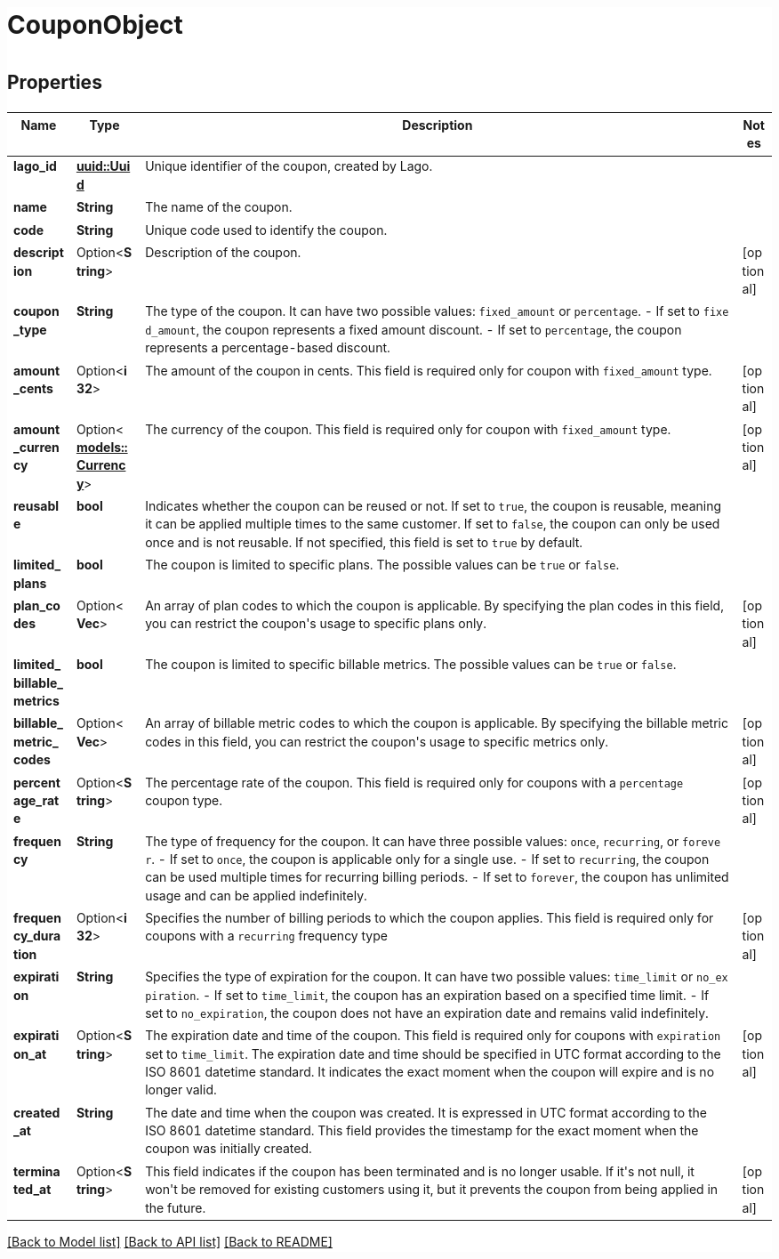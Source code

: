 # CouponObject

## Properties

Name | Type | Description | Notes
------------ | ------------- | ------------- | -------------
**lago_id** | [**uuid::Uuid**](uuid::Uuid.md) | Unique identifier of the coupon, created by Lago. | 
**name** | **String** | The name of the coupon. | 
**code** | **String** | Unique code used to identify the coupon. | 
**description** | Option<**String**> | Description of the coupon. | [optional]
**coupon_type** | **String** | The type of the coupon. It can have two possible values: `fixed_amount` or `percentage`.  - If set to `fixed_amount`, the coupon represents a fixed amount discount. - If set to `percentage`, the coupon represents a percentage-based discount. | 
**amount_cents** | Option<**i32**> | The amount of the coupon in cents. This field is required only for coupon with `fixed_amount` type. | [optional]
**amount_currency** | Option<[**models::Currency**](Currency.md)> | The currency of the coupon. This field is required only for coupon with `fixed_amount` type. | [optional]
**reusable** | **bool** | Indicates whether the coupon can be reused or not. If set to `true`, the coupon is reusable, meaning it can be applied multiple times to the same customer. If set to `false`, the coupon can only be used once and is not reusable. If not specified, this field is set to `true` by default. | 
**limited_plans** | **bool** | The coupon is limited to specific plans. The possible values can be `true` or `false`. | 
**plan_codes** | Option<**Vec<String>**> | An array of plan codes to which the coupon is applicable. By specifying the plan codes in this field, you can restrict the coupon's usage to specific plans only. | [optional]
**limited_billable_metrics** | **bool** | The coupon is limited to specific billable metrics. The possible values can be `true` or `false`. | 
**billable_metric_codes** | Option<**Vec<String>**> | An array of billable metric codes to which the coupon is applicable. By specifying the billable metric codes in this field, you can restrict the coupon's usage to specific metrics only. | [optional]
**percentage_rate** | Option<**String**> | The percentage rate of the coupon. This field is required only for coupons with a `percentage` coupon type. | [optional]
**frequency** | **String** | The type of frequency for the coupon. It can have three possible values: `once`, `recurring`, or `forever`.  - If set to `once`, the coupon is applicable only for a single use. - If set to `recurring`, the coupon can be used multiple times for recurring billing periods. - If set to `forever`, the coupon has unlimited usage and can be applied indefinitely. | 
**frequency_duration** | Option<**i32**> | Specifies the number of billing periods to which the coupon applies. This field is required only for coupons with a `recurring` frequency type | [optional]
**expiration** | **String** | Specifies the type of expiration for the coupon. It can have two possible values: `time_limit` or `no_expiration`.  - If set to `time_limit`, the coupon has an expiration based on a specified time limit. - If set to `no_expiration`, the coupon does not have an expiration date and remains valid indefinitely. | 
**expiration_at** | Option<**String**> | The expiration date and time of the coupon. This field is required only for coupons with `expiration` set to `time_limit`. The expiration date and time should be specified in UTC format according to the ISO 8601 datetime standard. It indicates the exact moment when the coupon will expire and is no longer valid. | [optional]
**created_at** | **String** | The date and time when the coupon was created. It is expressed in UTC format according to the ISO 8601 datetime standard. This field provides the timestamp for the exact moment when the coupon was initially created. | 
**terminated_at** | Option<**String**> | This field indicates if the coupon has been terminated and is no longer usable. If it's not null, it won't be removed for existing customers using it, but it prevents the coupon from being applied in the future. | [optional]

[[Back to Model list]](../README.md#documentation-for-models) [[Back to API list]](../README.md#documentation-for-api-endpoints) [[Back to README]](../README.md)


